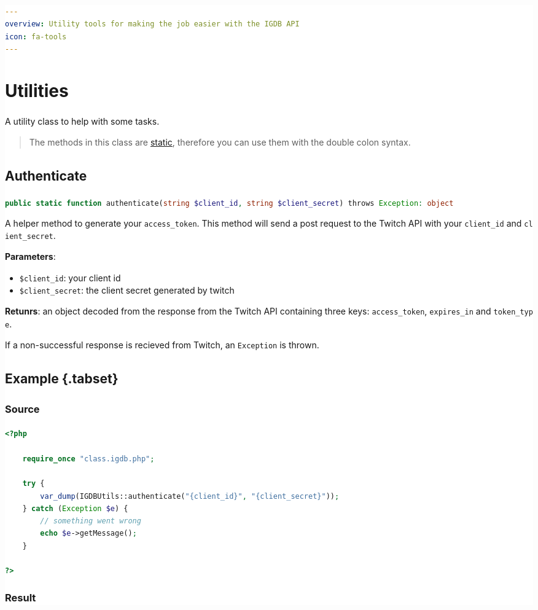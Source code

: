 ```yaml
---
overview: Utility tools for making the job easier with the IGDB API
icon: fa-tools
---
```


# Utilities

A utility class to help with some tasks.

> The methods in this class are [static](https://www.php.net/manual/en/language.oop5.static.php), therefore you can use them with the double colon syntax.

## Authenticate
```php
public static function authenticate(string $client_id, string $client_secret) throws Exception: object
```

A helper method to generate your `access_token`. This method will send a post request to the Twitch API with your `client_id` and `client_secret`.

**Parameters**:
 - `$client_id`: your client id
 - `$client_secret`: the client secret generated by twitch

**Retunrs**: an object decoded from the response from the Twitch API containing three keys: `access_token`, `expires_in` and `token_type`.

If a non-successful response is recieved from Twitch, an `Exception` is thrown.

## Example {.tabset}
### Source
```php
<?php

    require_once "class.igdb.php";

    try {
        var_dump(IGDBUtils::authenticate("{client_id}", "{client_secret}"));
    } catch (Exception $e) {
        // something went wrong
        echo $e->getMessage();
    }

?>
```

### Result
